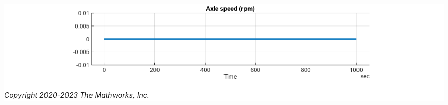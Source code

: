 
<center><img src="Media/Vehicle1D_Case_Constant_media/figure_7.png" width="702" alt="figure_7.png"></center>


 *Copyright 2020-2023 The Mathworks, Inc.* 

